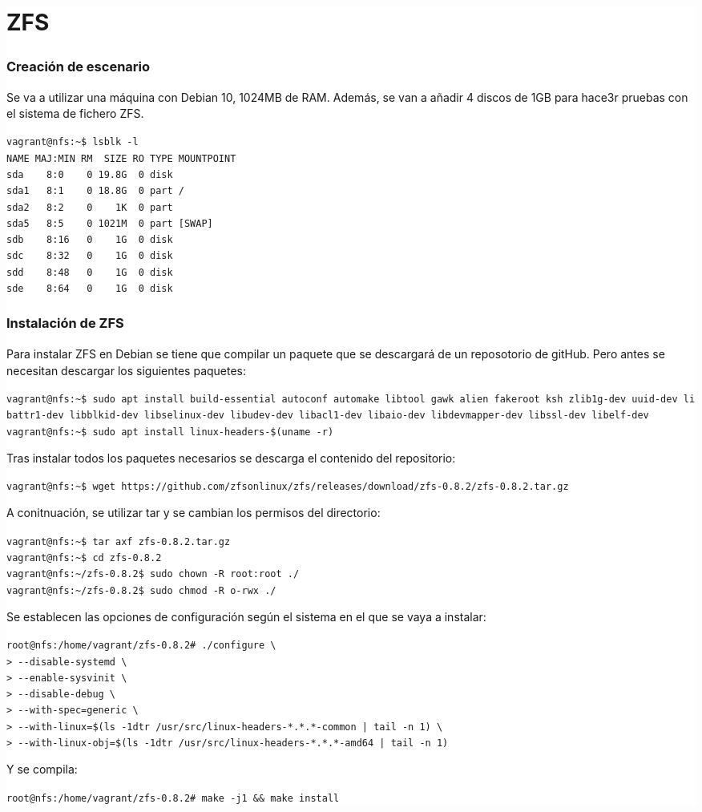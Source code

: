 # ZFS

### Creación de escenario
Se va a utilizar una máquina con Debian 10, 1024MB de RAM. Además, se van a añadir 4 discos de 1GB para hace3r pruebas con el sistema de fichero ZFS.
~~~
vagrant@nfs:~$ lsblk -l
NAME MAJ:MIN RM  SIZE RO TYPE MOUNTPOINT
sda    8:0    0 19.8G  0 disk 
sda1   8:1    0 18.8G  0 part /
sda2   8:2    0    1K  0 part 
sda5   8:5    0 1021M  0 part [SWAP]
sdb    8:16   0    1G  0 disk 
sdc    8:32   0    1G  0 disk 
sdd    8:48   0    1G  0 disk 
sde    8:64   0    1G  0 disk 
~~~

### Instalación de ZFS
Para instalar ZFS en Debian se tiene que compilar un paquete que se descargará de un reposotorio de gitHub. Pero antes se necesitan descargar los siguientes paquetes:
~~~
vagrant@nfs:~$ sudo apt install build-essential autoconf automake libtool gawk alien fakeroot ksh zlib1g-dev uuid-dev libattr1-dev libblkid-dev libselinux-dev libudev-dev libacl1-dev libaio-dev libdevmapper-dev libssl-dev libelf-dev
vagrant@nfs:~$ sudo apt install linux-headers-$(uname -r)
~~~

Tras instalar todos los paquetes necesarios se descarga el contenido del repositorio:
~~~
vagrant@nfs:~$ wget https://github.com/zfsonlinux/zfs/releases/download/zfs-0.8.2/zfs-0.8.2.tar.gz
~~~

A conitnuación, se utilizar tar y se cambian los permisos del directorio:
~~~
vagrant@nfs:~$ tar axf zfs-0.8.2.tar.gz
vagrant@nfs:~$ cd zfs-0.8.2
vagrant@nfs:~/zfs-0.8.2$ sudo chown -R root:root ./
vagrant@nfs:~/zfs-0.8.2$ sudo chmod -R o-rwx ./
~~~

Se establecen las opciones de configuración según el sistema en el que se vaya a instalar:
~~~
root@nfs:/home/vagrant/zfs-0.8.2# ./configure \
> --disable-systemd \
> --enable-sysvinit \
> --disable-debug \
> --with-spec=generic \
> --with-linux=$(ls -1dtr /usr/src/linux-headers-*.*.*-common | tail -n 1) \
> --with-linux-obj=$(ls -1dtr /usr/src/linux-headers-*.*.*-amd64 | tail -n 1)
~~~

Y se compila:
~~~
root@nfs:/home/vagrant/zfs-0.8.2# make -j1 && make install
~~~
